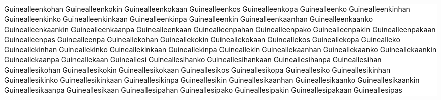 Guinealleenkohan
Guinealleenkokin
Guinealleenkokaan
Guinealleenkos
Guinealleenkopa
Guinealleenko
Guinealleenkinhan
Guinealleenkinko
Guinealleenkinkaan
Guinealleenkinpa
Guinealleenkin
Guinealleenkaanhan
Guinealleenkaanko
Guinealleenkaankin
Guinealleenkaanpa
Guinealleenkaan
Guinealleenpahan
Guinealleenpako
Guinealleenpakin
Guinealleenpakaan
Guinealleenpas
Guinealleenpa
Guineallekohan
Guineallekokin
Guineallekokaan
Guineallekos
Guineallekopa
Guinealleko
Guineallekinhan
Guineallekinko
Guineallekinkaan
Guineallekinpa
Guineallekin
Guineallekaanhan
Guineallekaanko
Guineallekaankin
Guineallekaanpa
Guineallekaan
Guineallesi
Guineallesihanko
Guineallesihankaan
Guineallesihanpa
Guineallesihan
Guineallesikohan
Guineallesikokin
Guineallesikokaan
Guineallesikos
Guineallesikopa
Guineallesiko
Guineallesikinhan
Guineallesikinko
Guineallesikinkaan
Guineallesikinpa
Guineallesikin
Guineallesikaanhan
Guineallesikaanko
Guineallesikaankin
Guineallesikaanpa
Guineallesikaan
Guineallesipahan
Guineallesipako
Guineallesipakin
Guineallesipakaan
Guineallesipas